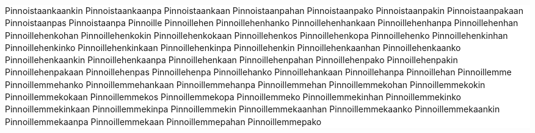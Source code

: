 Pinnoistaankaankin
Pinnoistaankaanpa
Pinnoistaankaan
Pinnoistaanpahan
Pinnoistaanpako
Pinnoistaanpakin
Pinnoistaanpakaan
Pinnoistaanpas
Pinnoistaanpa
Pinnoille
Pinnoillehen
Pinnoillehenhanko
Pinnoillehenhankaan
Pinnoillehenhanpa
Pinnoillehenhan
Pinnoillehenkohan
Pinnoillehenkokin
Pinnoillehenkokaan
Pinnoillehenkos
Pinnoillehenkopa
Pinnoillehenko
Pinnoillehenkinhan
Pinnoillehenkinko
Pinnoillehenkinkaan
Pinnoillehenkinpa
Pinnoillehenkin
Pinnoillehenkaanhan
Pinnoillehenkaanko
Pinnoillehenkaankin
Pinnoillehenkaanpa
Pinnoillehenkaan
Pinnoillehenpahan
Pinnoillehenpako
Pinnoillehenpakin
Pinnoillehenpakaan
Pinnoillehenpas
Pinnoillehenpa
Pinnoillehanko
Pinnoillehankaan
Pinnoillehanpa
Pinnoillehan
Pinnoillemme
Pinnoillemmehanko
Pinnoillemmehankaan
Pinnoillemmehanpa
Pinnoillemmehan
Pinnoillemmekohan
Pinnoillemmekokin
Pinnoillemmekokaan
Pinnoillemmekos
Pinnoillemmekopa
Pinnoillemmeko
Pinnoillemmekinhan
Pinnoillemmekinko
Pinnoillemmekinkaan
Pinnoillemmekinpa
Pinnoillemmekin
Pinnoillemmekaanhan
Pinnoillemmekaanko
Pinnoillemmekaankin
Pinnoillemmekaanpa
Pinnoillemmekaan
Pinnoillemmepahan
Pinnoillemmepako